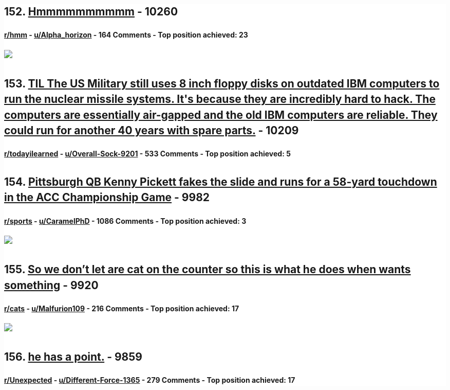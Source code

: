 ## 152. [Hmmmmmmmmmm](http://reddit.com/r/hmm/comments/r8jv1t/hmmmmmmmmmm/) - 10260
#### [r/hmm](http://reddit.com/r/hmm) - [u/Alpha_horizon](http://reddit.com/u/Alpha_horizon) - 164 Comments - Top position achieved: 23

<a href="https://v.redd.it/g9j4tc334h381"><img src="https://a.thumbs.redditmedia.com/jPS_2PbddGW3z_zgPmi7mUXzM3lsbaPiCHiaFA869T0.jpg"></img></a>

## 153. [TIL The US Military still uses 8 inch floppy disks on outdated IBM computers to run the nuclear missile systems. It's because they are incredibly hard to hack. The computers are essentially air-gapped and the old IBM computers are reliable. They could run for another 40 years with spare parts.](http://reddit.com/r/todayilearned/comments/r8tdcp/til_the_us_military_still_uses_8_inch_floppy/) - 10209
#### [r/todayilearned](http://reddit.com/r/todayilearned) - [u/Overall-Sock-9201](http://reddit.com/u/Overall-Sock-9201) - 533 Comments - Top position achieved: 5

## 154. [Pittsburgh QB Kenny Pickett fakes the slide and runs for a 58-yard touchdown in the ACC Championship Game](http://reddit.com/r/sports/comments/r947g0/pittsburgh_qb_kenny_pickett_fakes_the_slide_and/) - 9982
#### [r/sports](http://reddit.com/r/sports) - [u/CaramelPhD](http://reddit.com/u/CaramelPhD) - 1086 Comments - Top position achieved: 3

<a href="https://v.redd.it/y8mxp5a1mm381"><img src="https://b.thumbs.redditmedia.com/CRaYiCTiPXbdTtaM1MIaP60wqS8l_aDLsWAzKtLSBXc.jpg"></img></a>

## 155. [So we don’t let are cat on the counter so this is what he does when wants something](http://reddit.com/r/cats/comments/r92cyu/so_we_dont_let_are_cat_on_the_counter_so_this_is/) - 9920
#### [r/cats](http://reddit.com/r/cats) - [u/Malfurion109](http://reddit.com/u/Malfurion109) - 216 Comments - Top position achieved: 17

<a href="https://i.redd.it/yolwbwu64m381.jpg"><img src="https://b.thumbs.redditmedia.com/-1MZEu2RkmomNkuoql4mhLm2CXsbZnEb7Hl9zfF15bI.jpg"></img></a>

## 156. [he has a point.](http://reddit.com/r/Unexpected/comments/r8i7va/he_has_a_point/) - 9859
#### [r/Unexpected](http://reddit.com/r/Unexpected) - [u/Different-Force-1365](http://reddit.com/u/Different-Force-1365) - 279 Comments - Top position achieved: 17
